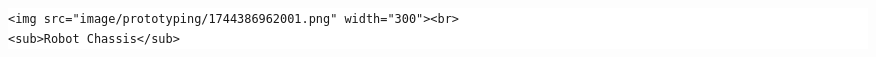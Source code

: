     <img src="image/prototyping/1744386962001.png" width="300"><br>
    <sub>Robot Chassis</sub>
  </div>

  <div style="text-align: center;">